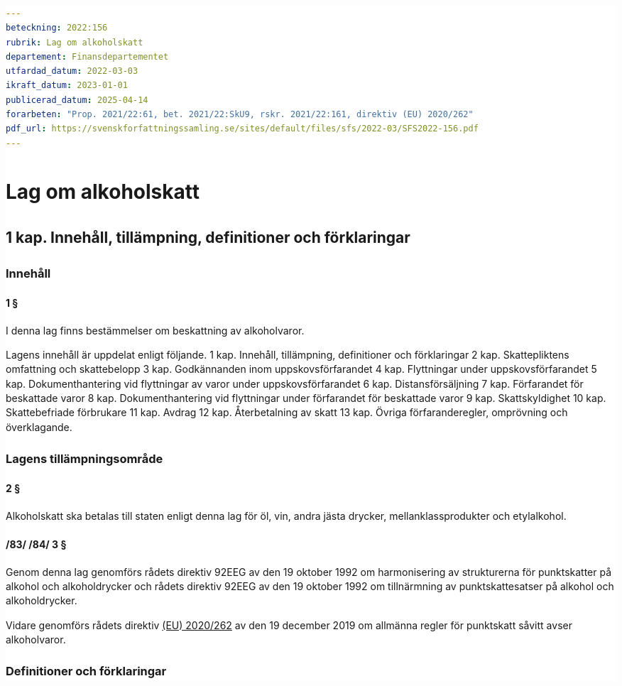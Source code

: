 ```yaml
---
beteckning: 2022:156
rubrik: Lag om alkoholskatt
departement: Finansdepartementet
utfardad_datum: 2022-03-03
ikraft_datum: 2023-01-01
publicerad_datum: 2025-04-14
forarbeten: "Prop. 2021/22:61, bet. 2021/22:SkU9, rskr. 2021/22:161, direktiv (EU) 2020/262"
pdf_url: https://svenskforfattningssamling.se/sites/default/files/sfs/2022-03/SFS2022-156.pdf
---
```


# Lag om alkoholskatt

## 1 kap. Innehåll, tillämpning, definitioner och förklaringar

### Innehåll

#### 1 §

I denna lag finns bestämmelser om beskattning av alkoholvaror.

Lagens innehåll är uppdelat enligt följande. 1 kap. Innehåll, tillämpning, definitioner och förklaringar 2 kap. Skattepliktens omfattning och skattebelopp 3 kap. Godkännanden inom uppskovsförfarandet 4 kap. Flyttningar under uppskovsförfarandet 5 kap. Dokumenthantering vid flyttningar av varor under uppskovsförfarandet 6 kap. Distansförsäljning 7 kap. Förfarandet för beskattade varor 8 kap. Dokumenthantering vid flyttningar under förfarandet för beskattade varor 9 kap. Skattskyldighet 10 kap. Skattebefriade förbrukare 11 kap. Avdrag 12 kap. Återbetalning av skatt 13 kap. Övriga förfaranderegler, omprövning och överklagande.

### Lagens tillämpningsområde

#### 2 §

Alkoholskatt ska betalas till staten enligt denna lag för öl, vin, andra jästa drycker, mellanklassprodukter och etylalkohol.

#### /83/ /84/ 3 §

Genom denna lag genomförs rådets direktiv 92EEG av den 19 oktober 1992 om harmonisering av strukturerna för punktskatter på alkohol och alkoholdrycker och rådets direktiv 92EEG av den 19 oktober 1992 om tillnärmning av punktskattesatser på alkohol och alkoholdrycker.

Vidare genomförs rådets direktiv [(EU) 2020/262](https://eur-lex.europa.eu/legal-content/SV/ALL/?uri=celex%3A32020R0262) av den 19 december 2019 om allmänna regler för punktskatt såvitt avser alkoholvaror.

### Definitioner och förklaringar
